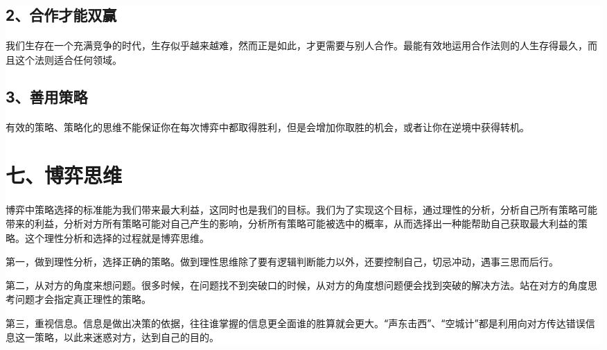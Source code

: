 ## 2、合作才能双赢
我们生存在一个充满竞争的时代，生存似乎越来越难，然而正是如此，才更需要与别人合作。最能有效地运用合作法则的人生存得最久，而且这个法则适合任何领域。

## 3、善用策略
有效的策略、策略化的思维不能保证你在每次博弈中都取得胜利，但是会增加你取胜的机会，或者让你在逆境中获得转机。

# 七、博弈思维

博弈中策略选择的标准能为我们带来最大利益，这同时也是我们的目标。我们为了实现这个目标，通过理性的分析，分析自己所有策略可能带来的利益，分析对方所有策略可能对自己产生的影响，分析所有策略可能被选中的概率，从而选择出一种能帮助自己获取最大利益的策略。这个理性分析和选择的过程就是博弈思维。

第一，做到理性分析，选择正确的策略。做到理性思维除了要有逻辑判断能力以外，还要控制自己，切忌冲动，遇事三思而后行。

第二，从对方的角度来想问题。很多时候，在问题找不到突破口的时候，从对方的角度想问题便会找到突破的解决方法。站在对方的角度思考问题才会指定真正理性的策略。

第三，重视信息。信息是做出决策的依据，往往谁掌握的信息更全面谁的胜算就会更大。“声东击西”、“空城计”都是利用向对方传达错误信息这一策略，以此来迷惑对方，达到自己的目的。